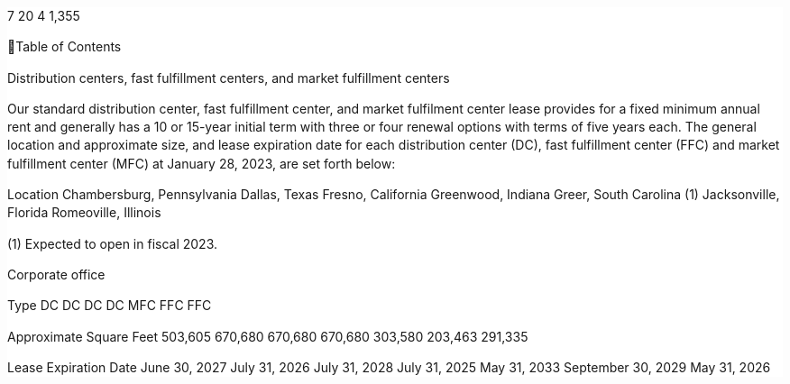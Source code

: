7
20
4
1,355

Table of Contents

Distribution centers, fast fulfillment centers, and market fulfillment centers

Our standard distribution center, fast fulfillment center, and market fulfilment center lease provides for a fixed minimum annual rent and
generally has a 10 or 15-year initial term with three or four renewal options with terms of five years each. The general location and
approximate size, and lease expiration date for each distribution center (DC), fast fulfillment center (FFC) and market fulfillment center
(MFC) at January 28, 2023, are set forth below:

Location
Chambersburg, Pennsylvania
Dallas, Texas
Fresno, California
Greenwood, Indiana
Greer, South Carolina (1)
Jacksonville, Florida
Romeoville, Illinois

(1) Expected to open in fiscal 2023.

Corporate office

Type
DC
DC
DC
DC
MFC
FFC
FFC

Approximate
Square Feet
503,605
670,680
670,680
670,680
303,580
203,463
291,335

Lease Expiration
Date
June 30, 2027
July 31, 2026
July 31, 2028
July 31, 2025
May 31, 2033
September 30, 2029
May 31, 2026
